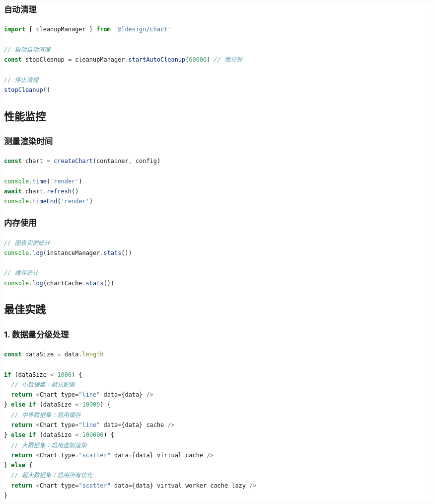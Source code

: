 ### 自动清理

```javascript
import { cleanupManager } from '@ldesign/chart'

// 启动自动清理
const stopCleanup = cleanupManager.startAutoCleanup(60000) // 每分钟

// 停止清理
stopCleanup()
```

## 性能监控

### 测量渲染时间

```javascript
const chart = createChart(container, config)

console.time('render')
await chart.refresh()
console.timeEnd('render')
```

### 内存使用

```javascript
// 图表实例统计
console.log(instanceManager.stats())

// 缓存统计
console.log(chartCache.stats())
```

## 最佳实践

### 1. 数据量分级处理

```javascript
const dataSize = data.length

if (dataSize < 1000) {
  // 小数据集：默认配置
  return <Chart type="line" data={data} />
} else if (dataSize < 10000) {
  // 中等数据集：启用缓存
  return <Chart type="line" data={data} cache />
} else if (dataSize < 100000) {
  // 大数据集：启用虚拟渲染
  return <Chart type="scatter" data={data} virtual cache />
} else {
  // 超大数据集：启用所有优化
  return <Chart type="scatter" data={data} virtual worker cache lazy />
}
```
